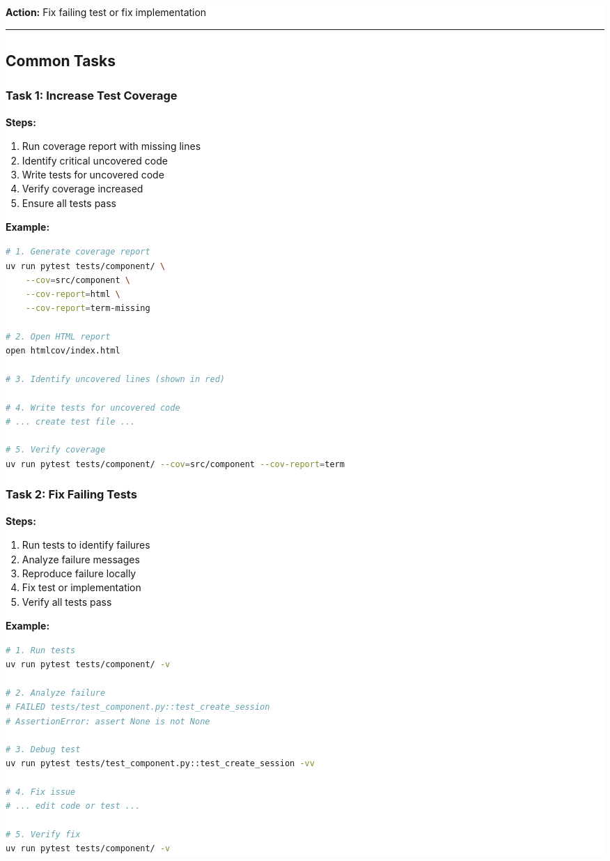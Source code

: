 **Action:** Fix failing test or fix implementation

---

## Common Tasks

### Task 1: Increase Test Coverage

**Steps:**
1. Run coverage report with missing lines
2. Identify critical uncovered code
3. Write tests for uncovered code
4. Verify coverage increased
5. Ensure all tests pass

**Example:**
```bash
# 1. Generate coverage report
uv run pytest tests/component/ \
    --cov=src/component \
    --cov-report=html \
    --cov-report=term-missing

# 2. Open HTML report
open htmlcov/index.html

# 3. Identify uncovered lines (shown in red)

# 4. Write tests for uncovered code
# ... create test file ...

# 5. Verify coverage
uv run pytest tests/component/ --cov=src/component --cov-report=term
```

### Task 2: Fix Failing Tests

**Steps:**
1. Run tests to identify failures
2. Analyze failure messages
3. Reproduce failure locally
4. Fix test or implementation
5. Verify all tests pass

**Example:**
```bash
# 1. Run tests
uv run pytest tests/component/ -v

# 2. Analyze failure
# FAILED tests/test_component.py::test_create_session
# AssertionError: assert None is not None

# 3. Debug test
uv run pytest tests/test_component.py::test_create_session -vv

# 4. Fix issue
# ... edit code or test ...

# 5. Verify fix
uv run pytest tests/component/ -v
```
